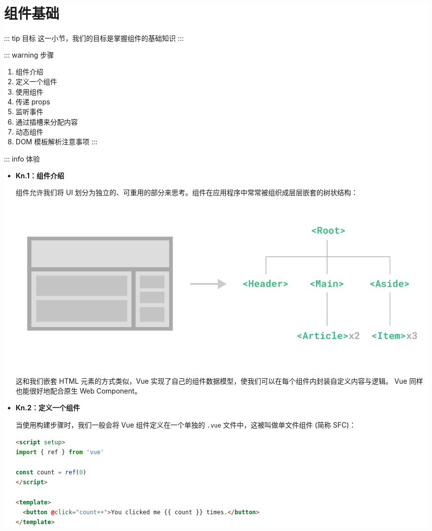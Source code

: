 # 组件基础

::: tip 目标
这一小节，我们的目标是掌握组件的基础知识
:::

::: warning 步骤

1. 组件介绍
2. 定义一个组件
3. 使用组件
4. 传递 props
5. 监听事件
6. 通过插槽来分配内容
7. 动态组件
8. DOM 模板解析注意事项
:::

::: info 体验

* **Kn.1：组件介绍**

  组件允许我们将 UI 划分为独立的、可重用的部分来思考。组件在应用程序中常常被组织成层层嵌套的树状结构：

  ![components](./images/components.png)

  这和我们嵌套 HTML 元素的方式类似，Vue 实现了自己的组件数据模型，使我们可以在每个组件内封装自定义内容与逻辑。
  Vue 同样也能很好地配合原生 Web Component。

* **Kn.2：定义一个组件**

  当使用构建步骤时，我们一般会将 Vue 组件定义在一个单独的 `.vue` 文件中，这被叫做单文件组件 (简称 SFC)：

  ```html
  <script setup>
  import { ref } from 'vue'

  const count = ref(0)
  </script>

  <template>
    <button @click="count++">You clicked me {{ count }} times.</button>
  </template>
  ```
